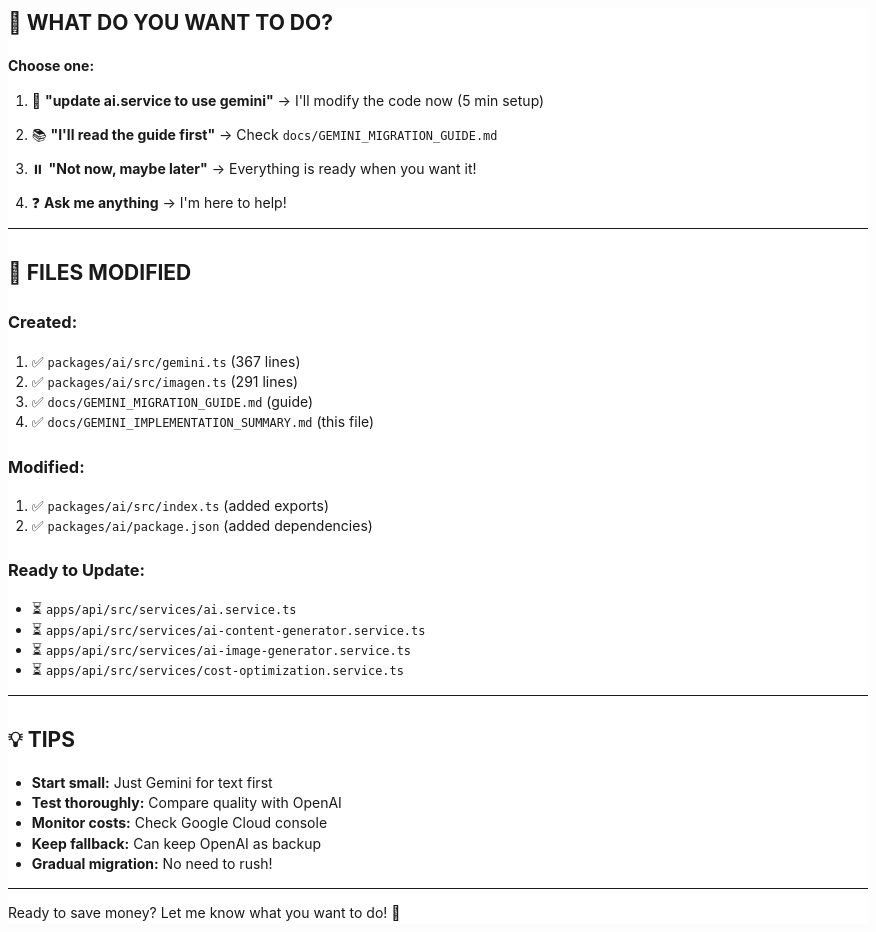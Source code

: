 
## 🤔 WHAT DO YOU WANT TO DO?

**Choose one:**

1. 🚀 **"update ai.service to use gemini"** 
   → I'll modify the code now (5 min setup)

2. 📚 **"I'll read the guide first"** 
   → Check `docs/GEMINI_MIGRATION_GUIDE.md`

3. ⏸️ **"Not now, maybe later"** 
   → Everything is ready when you want it!

4. ❓ **Ask me anything**
   → I'm here to help!

---

## 📝 FILES MODIFIED

### Created:
1. ✅ `packages/ai/src/gemini.ts` (367 lines)
2. ✅ `packages/ai/src/imagen.ts` (291 lines)  
3. ✅ `docs/GEMINI_MIGRATION_GUIDE.md` (guide)
4. ✅ `docs/GEMINI_IMPLEMENTATION_SUMMARY.md` (this file)

### Modified:
1. ✅ `packages/ai/src/index.ts` (added exports)
2. ✅ `packages/ai/package.json` (added dependencies)

### Ready to Update:
- ⏳ `apps/api/src/services/ai.service.ts`
- ⏳ `apps/api/src/services/ai-content-generator.service.ts`
- ⏳ `apps/api/src/services/ai-image-generator.service.ts`
- ⏳ `apps/api/src/services/cost-optimization.service.ts`

---

## 💡 TIPS

- **Start small:** Just Gemini for text first
- **Test thoroughly:** Compare quality with OpenAI
- **Monitor costs:** Check Google Cloud console
- **Keep fallback:** Can keep OpenAI as backup
- **Gradual migration:** No need to rush!

---

Ready to save money? Let me know what you want to do! 🚀
